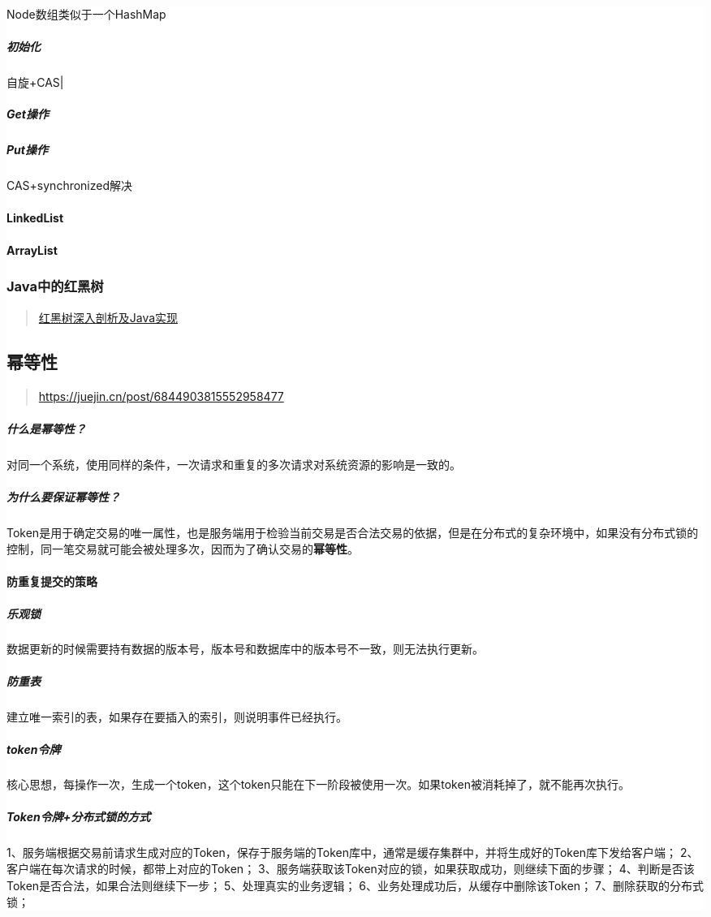 Node数组类似于一个HashMap

##### 初始化

自旋+CAS|

##### Get操作

##### Put操作

CAS+synchronized解决

#### LinkedList

#### ArrayList



### Java中的红黑树

> [红黑树深入剖析及Java实现](https://tech.meituan.com/2016/12/02/redblack-tree.html)

## 幂等性

> https://juejin.cn/post/6844903815552958477

##### 什么是幂等性？

对同一个系统，使用同样的条件，一次请求和重复的多次请求对系统资源的影响是一致的。

##### 为什么要保证幂等性？

Token是用于确定交易的唯一属性，也是服务端用于检验当前交易是否合法交易的依据，但是在分布式的复杂环境中，如果没有分布式锁的控制，同一笔交易就可能会被处理多次，因而为了确认交易的**幂等性**。

#### 防重复提交的策略

##### 乐观锁

数据更新的时候需要持有数据的版本号，版本号和数据库中的版本号不一致，则无法执行更新。

##### 防重表

建立唯一索引的表，如果存在要插入的索引，则说明事件已经执行。

##### token令牌

核心思想，每操作一次，生成一个token，这个token只能在下一阶段被使用一次。如果token被消耗掉了，就不能再次执行。

##### Token令牌+分布式锁的方式

1、服务端根据交易前请求生成对应的Token，保存于服务端的Token库中，通常是缓存集群中，并将生成好的Token库下发给客户端；
2、客户端在每次请求的时候，都带上对应的Token；
3、服务端获取该Token对应的锁，如果获取成功，则继续下面的步骤；
4、判断是否该Token是否合法，如果合法则继续下一步；
5、处理真实的业务逻辑；
6、业务处理成功后，从缓存中删除该Token；
7、删除获取的分布式锁；
